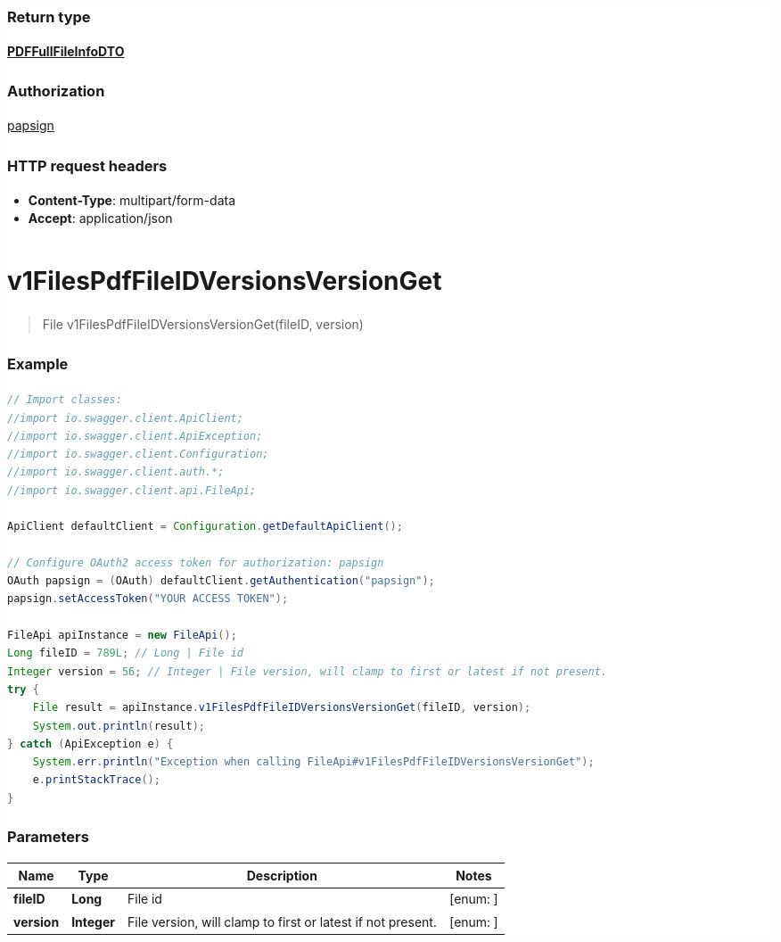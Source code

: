 ### Return type

[**PDFFullFileInfoDTO**](PDFFullFileInfoDTO.md)

### Authorization

[papsign](../README.md#papsign)

### HTTP request headers

 - **Content-Type**: multipart/form-data
 - **Accept**: application/json

<a name="v1FilesPdfFileIDVersionsVersionGet"></a>
# **v1FilesPdfFileIDVersionsVersionGet**
> File v1FilesPdfFileIDVersionsVersionGet(fileID, version)



### Example
```java
// Import classes:
//import io.swagger.client.ApiClient;
//import io.swagger.client.ApiException;
//import io.swagger.client.Configuration;
//import io.swagger.client.auth.*;
//import io.swagger.client.api.FileApi;

ApiClient defaultClient = Configuration.getDefaultApiClient();

// Configure OAuth2 access token for authorization: papsign
OAuth papsign = (OAuth) defaultClient.getAuthentication("papsign");
papsign.setAccessToken("YOUR ACCESS TOKEN");

FileApi apiInstance = new FileApi();
Long fileID = 789L; // Long | File id
Integer version = 56; // Integer | File version, will clamp to first or latest if not present.
try {
    File result = apiInstance.v1FilesPdfFileIDVersionsVersionGet(fileID, version);
    System.out.println(result);
} catch (ApiException e) {
    System.err.println("Exception when calling FileApi#v1FilesPdfFileIDVersionsVersionGet");
    e.printStackTrace();
}
```

### Parameters

Name | Type | Description  | Notes
------------- | ------------- | ------------- | -------------
 **fileID** | **Long**| File id | [enum: ]
 **version** | **Integer**| File version, will clamp to first or latest if not present. | [enum: ]
